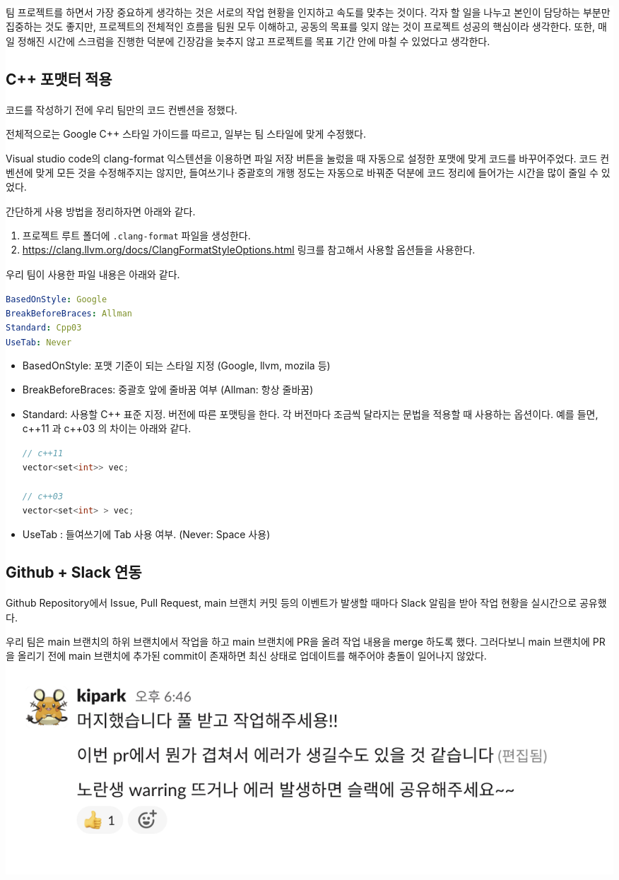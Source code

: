 팀 프로젝트를 하면서 가장 중요하게 생각하는 것은 서로의 작업 현황을 인지하고 속도를 맞추는 것이다. 각자 할 일을 나누고 본인이 담당하는 부분만 집중하는 것도 좋지만, 프로젝트의 전체적인 흐름을 팀원 모두 이해하고, 공동의 목표를 잊지 않는 것이 프로젝트 성공의 핵심이라 생각한다. 또한, 매일 정해진 시간에 스크럼을 진행한 덕분에 긴장감을 늦추지 않고 프로젝트를 목표 기간 안에 마칠 수 있었다고 생각한다.

## C++ 포맷터 적용

코드를 작성하기 전에 우리 팀만의 코드 컨벤션을 정했다.

전체적으로는 Google C++ 스타일 가이드를 따르고, 일부는 팀 스타일에 맞게 수정했다.

Visual studio code의 clang-format 익스텐션을 이용하면 파일 저장 버튼을 눌렀을 때 자동으로 설정한 포맷에 맞게 코드를 바꾸어주었다. 코드 컨벤션에 맞게 모든 것을 수정해주지는 않지만, 들여쓰기나 중괄호의 개행 정도는 자동으로 바꿔준 덕분에 코드 정리에 들어가는 시간을 많이 줄일 수 있었다.

간단하게 사용 방법을 정리하자면 아래와 같다.

1. 프로젝트 루트 폴더에 `.clang-format` 파일을 생성한다.
2. https://clang.llvm.org/docs/ClangFormatStyleOptions.html 링크를 참고해서 사용할 옵션들을 사용한다.

우리 팀이 사용한 파일 내용은 아래와 같다.

```yaml
BasedOnStyle: Google
BreakBeforeBraces: Allman
Standard: Cpp03
UseTab: Never
```

- BasedOnStyle: 포맷 기준이 되는 스타일 지정 (Google, llvm, mozila 등)
- BreakBeforeBraces: 중괄호 앞에 줄바꿈 여부 (Allman: 항상 줄바꿈)
- Standard: 사용할 C++ 표준 지정. 버전에 따른 포맷팅을 한다. 각 버전마다 조금씩 달라지는 문법을 적용할 때 사용하는 옵션이다. 예를 들면, c++11 과 c++03 의 차이는 아래와 같다.

    ```cpp
    // c++11
    vector<set<int>> vec;

    // c++03
    vector<set<int> > vec;
    ```

- UseTab : 들여쓰기에 Tab 사용 여부. (Never: Space 사용)

## Github + Slack 연동

Github Repository에서 Issue, Pull Request, main 브랜치 커밋 등의 이벤트가 발생할 때마다 Slack 알림을 받아 작업 현황을 실시간으로 공유했다.

우리 팀은 main 브랜치의 하위 브랜치에서 작업을 하고 main 브랜치에 PR을 올려 작업 내용을 merge 하도록 했다. 그러다보니 main 브랜치에 PR을 올리기 전에 main 브랜치에 추가된 commit이 존재하면 최신 상태로 업데이트를 해주어야 충돌이 일어나지 않았다.

![2.png](/assets/images/2023/2023-06-28-42seoul-nginx-sampling-project-retrospect/2.png)
